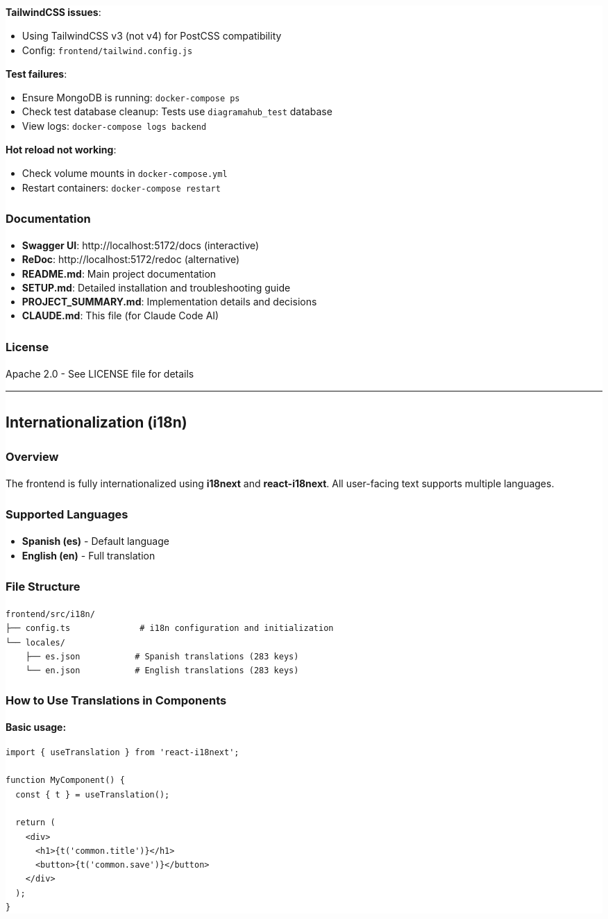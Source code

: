 **TailwindCSS issues**:
- Using TailwindCSS v3 (not v4) for PostCSS compatibility
- Config: `frontend/tailwind.config.js`

**Test failures**:
- Ensure MongoDB is running: `docker-compose ps`
- Check test database cleanup: Tests use `diagramahub_test` database
- View logs: `docker-compose logs backend`

**Hot reload not working**:
- Check volume mounts in `docker-compose.yml`
- Restart containers: `docker-compose restart`

### Documentation

- **Swagger UI**: http://localhost:5172/docs (interactive)
- **ReDoc**: http://localhost:5172/redoc (alternative)
- **README.md**: Main project documentation
- **SETUP.md**: Detailed installation and troubleshooting guide
- **PROJECT_SUMMARY.md**: Implementation details and decisions
- **CLAUDE.md**: This file (for Claude Code AI)

### License

Apache 2.0 - See LICENSE file for details

---

## Internationalization (i18n)

### Overview

The frontend is fully internationalized using **i18next** and **react-i18next**. All user-facing text supports multiple languages.

### Supported Languages

- **Spanish (es)** - Default language
- **English (en)** - Full translation

### File Structure

```
frontend/src/i18n/
├── config.ts              # i18n configuration and initialization
└── locales/
    ├── es.json           # Spanish translations (283 keys)
    └── en.json           # English translations (283 keys)
```

### How to Use Translations in Components

**Basic usage:**
```tsx
import { useTranslation } from 'react-i18next';

function MyComponent() {
  const { t } = useTranslation();

  return (
    <div>
      <h1>{t('common.title')}</h1>
      <button>{t('common.save')}</button>
    </div>
  );
}
```